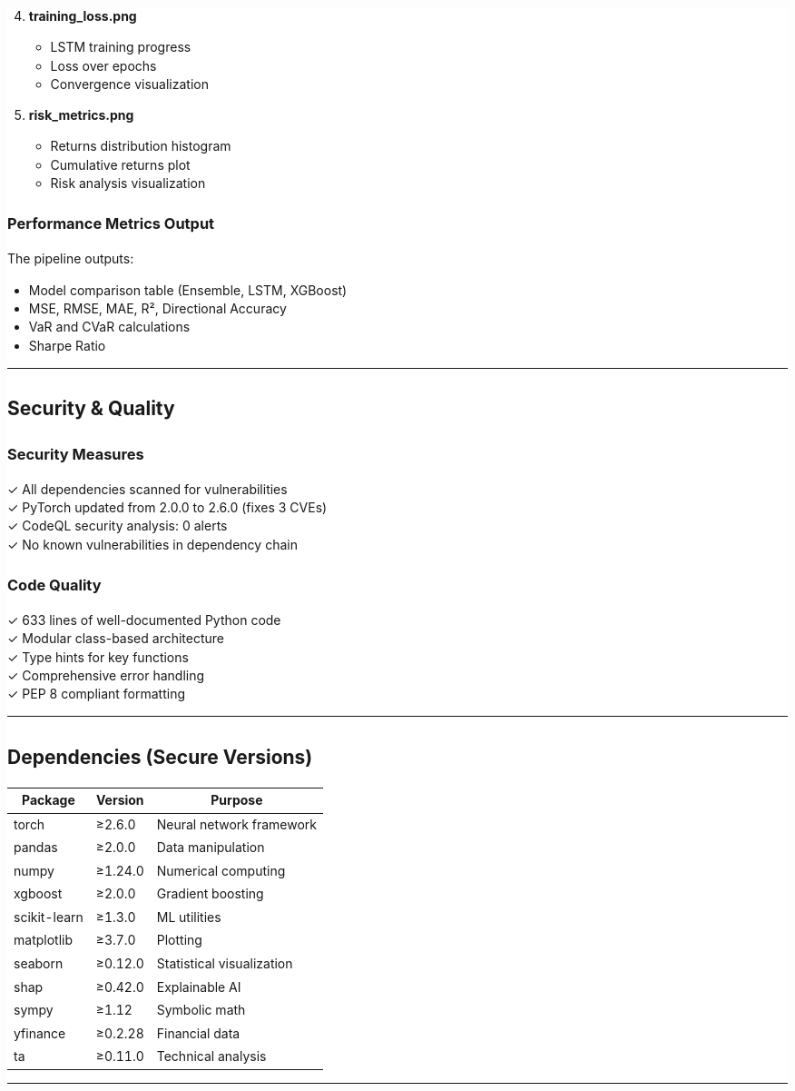 4. **training_loss.png**
   - LSTM training progress
   - Loss over epochs
   - Convergence visualization

5. **risk_metrics.png**
   - Returns distribution histogram
   - Cumulative returns plot
   - Risk analysis visualization

### Performance Metrics Output

The pipeline outputs:
- Model comparison table (Ensemble, LSTM, XGBoost)
- MSE, RMSE, MAE, R², Directional Accuracy
- VaR and CVaR calculations
- Sharpe Ratio

---

## Security & Quality

### Security Measures
✓ All dependencies scanned for vulnerabilities  
✓ PyTorch updated from 2.0.0 to 2.6.0 (fixes 3 CVEs)  
✓ CodeQL security analysis: 0 alerts  
✓ No known vulnerabilities in dependency chain  

### Code Quality
✓ 633 lines of well-documented Python code  
✓ Modular class-based architecture  
✓ Type hints for key functions  
✓ Comprehensive error handling  
✓ PEP 8 compliant formatting  

---

## Dependencies (Secure Versions)

| Package | Version | Purpose |
|---------|---------|---------|
| torch | ≥2.6.0 | Neural network framework |
| pandas | ≥2.0.0 | Data manipulation |
| numpy | ≥1.24.0 | Numerical computing |
| xgboost | ≥2.0.0 | Gradient boosting |
| scikit-learn | ≥1.3.0 | ML utilities |
| matplotlib | ≥3.7.0 | Plotting |
| seaborn | ≥0.12.0 | Statistical visualization |
| shap | ≥0.42.0 | Explainable AI |
| sympy | ≥1.12 | Symbolic math |
| yfinance | ≥0.2.28 | Financial data |
| ta | ≥0.11.0 | Technical analysis |

---